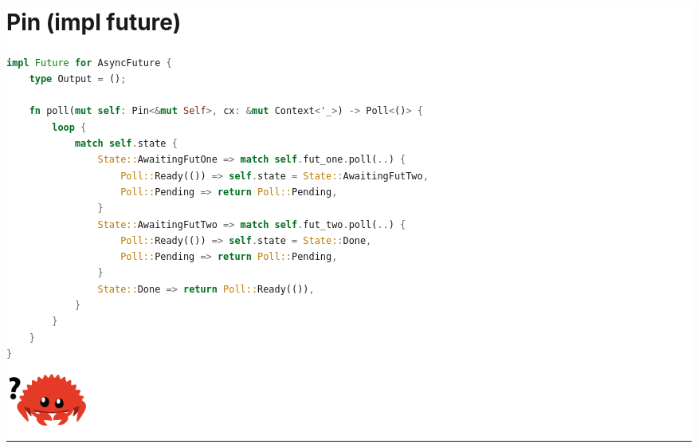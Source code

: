 # Pin (impl future)

```rust
impl Future for AsyncFuture {
    type Output = ();

    fn poll(mut self: Pin<&mut Self>, cx: &mut Context<'_>) -> Poll<()> {
        loop {
            match self.state {
                State::AwaitingFutOne => match self.fut_one.poll(..) {
                    Poll::Ready(()) => self.state = State::AwaitingFutTwo,
                    Poll::Pending => return Poll::Pending,
                }
                State::AwaitingFutTwo => match self.fut_two.poll(..) {
                    Poll::Ready(()) => self.state = State::Done,
                    Poll::Pending => return Poll::Pending,
                }
                State::Done => return Poll::Ready(()),
            }
        }
    }
}
```

<div>
  <img src="./images/doesnt_compile.png" width="100px">
</div>

---